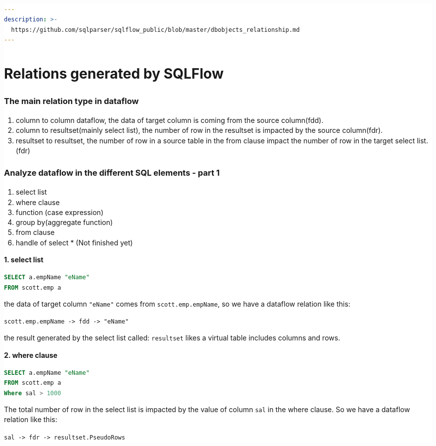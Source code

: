 ```yaml
---
description: >-
  https://github.com/sqlparser/sqlflow_public/blob/master/dbobjects_relationship.md
---
```


# Relations generated by SQLFlow

### The main relation type in dataflow

1. column to column dataflow, the data of target column is coming from the source column(fdd).
2. column to resultset(mainly select list), the number of row in the resultset is impacted by the source column(fdr).
3. resultset to resultset, the number of row in a source table in the from clause impact the number of row in the target select list.(fdr)

### Analyze dataflow in the different SQL elements - part 1

1. select list
2. where clause
3. function (case expression)
4. group by(aggregate function)
5. from clause
6. handle of select \* (Not finished yet)

**1. select list**

```sql
SELECT a.empName "eName"
FROM scott.emp a
```

the data of target column `"eName"` comes from `scott.emp.empName`, so we have a dataflow relation like this:

```
scott.emp.empName -> fdd -> "eName"
```

the result generated by the select list called: `resultset` likes a virtual table includes columns and rows.

**2. where clause**

```sql
SELECT a.empName "eName"
FROM scott.emp a
Where sal > 1000
```

The total number of row in the select list is impacted by the value of column `sal` in the where clause. So we have a dataflow relation like this:

```
sal -> fdr -> resultset.PseudoRows
```
